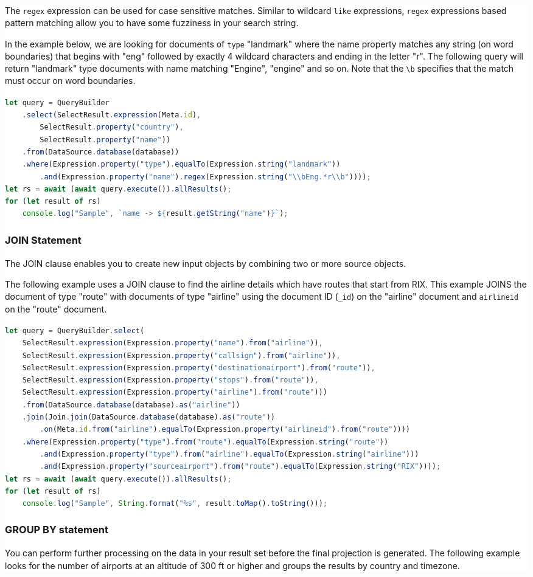 The <code>regex</code> expression can be used for case sensitive matches. Similar to wildcard <code>like</code> expressions, <code>regex</code> expressions based pattern matching allow you to have some fuzziness in your search string.

In the example below, we are looking for documents of <code>type</code> "landmark" where the name property matches any string (on word boundaries) that begins with "eng" followed by exactly 4 wildcard characters and ending in the letter "r". The following query will return "landmark" type documents with name matching "Engine", "engine" and so on. Note that the <code>\b</code> specifies that the match must occur on word boundaries.

```typescript
let query = QueryBuilder
    .select(SelectResult.expression(Meta.id),
        SelectResult.property("country"),
        SelectResult.property("name"))
    .from(DataSource.database(database))
    .where(Expression.property("type").equalTo(Expression.string("landmark"))
        .and(Expression.property("name").regex(Expression.string("\\bEng.*r\\b"))));
let rs = await (await query.execute()).allResults();
for (let result of rs)
    console.log("Sample", `name -> ${result.getString("name")}`);
```

### JOIN Statement

The JOIN clause enables you to create new input objects by combining two or more source objects.

The following example uses a JOIN clause to find the airline details which have routes that start from RIX. This example JOINS the document of type "route" with documents of type "airline" using the document ID (<code>_id</code>) on the "airline" document and <code>airlineid</code> on the "route" document.

```typescript
let query = QueryBuilder.select(
    SelectResult.expression(Expression.property("name").from("airline")),
    SelectResult.expression(Expression.property("callsign").from("airline")),
    SelectResult.expression(Expression.property("destinationairport").from("route")),
    SelectResult.expression(Expression.property("stops").from("route")),
    SelectResult.expression(Expression.property("airline").from("route")))
    .from(DataSource.database(database).as("airline"))
    .join(Join.join(DataSource.database(database).as("route"))
        .on(Meta.id.from("airline").equalTo(Expression.property("airlineid").from("route"))))
    .where(Expression.property("type").from("route").equalTo(Expression.string("route"))
        .and(Expression.property("type").from("airline").equalTo(Expression.string("airline")))
        .and(Expression.property("sourceairport").from("route").equalTo(Expression.string("RIX"))));
let rs = await (await query.execute()).allResults();
for (let result of rs)
    console.log("Sample", String.format("%s", result.toMap().toString()));
```

### GROUP BY statement

You can perform further processing on the data in your result set before the final projection is generated. The following example looks for the number of airports at an altitude of 300 ft or higher and groups the results by country and timezone.
